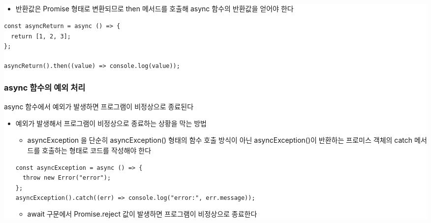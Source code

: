 - 반환값은 Promise 형태로 변환되므로 then 메서드를 호출해 async 함수의 반환값을 얻어야 한다

```tsx
const asyncReturn = async () => {
  return [1, 2, 3];
};

asyncReturn().then((value) => console.log(value));
```

### async 함수의 예외 처리

async 함수에서 예외가 발생하면 프로그램이 비정상으로 종료된다

- 예외가 발생해서 프로그램이 비정상으로 종료하는 상황을 막는 방법
  - asyncException 을 단순히 asyncException() 형태의 함수 호출 방식이 아닌 asyncException()이 반환하는 프로미스 객체의 catch 메서드를 호출하는 형태로 코드를 작성해야 한다
  ```tsx
  const asyncException = async () => {
    throw new Error("error");
  };
  asyncException().catch((err) => console.log("error:", err.message));
  ```
  - await 구문에서 Promise.reject 값이 발생하면 프로그램이 비정상으로 종료한다


  [key: string]: string;